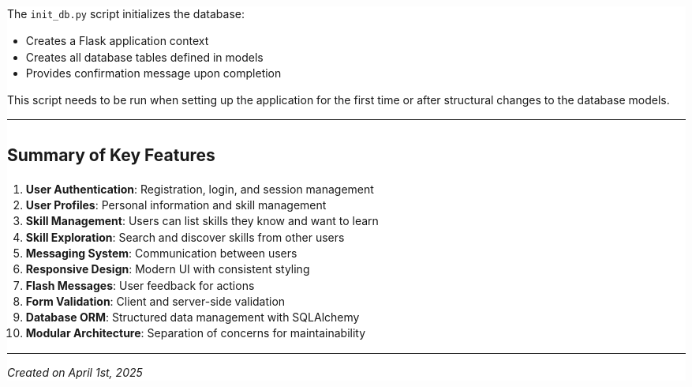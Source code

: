 The `init_db.py` script initializes the database:
- Creates a Flask application context
- Creates all database tables defined in models
- Provides confirmation message upon completion

This script needs to be run when setting up the application for the first time or after structural changes to the database models.

---

## Summary of Key Features

1. **User Authentication**: Registration, login, and session management
2. **User Profiles**: Personal information and skill management
3. **Skill Management**: Users can list skills they know and want to learn
4. **Skill Exploration**: Search and discover skills from other users
5. **Messaging System**: Communication between users
6. **Responsive Design**: Modern UI with consistent styling
7. **Flash Messages**: User feedback for actions
8. **Form Validation**: Client and server-side validation
9. **Database ORM**: Structured data management with SQLAlchemy
10. **Modular Architecture**: Separation of concerns for maintainability

---

*Created on April 1st, 2025* 